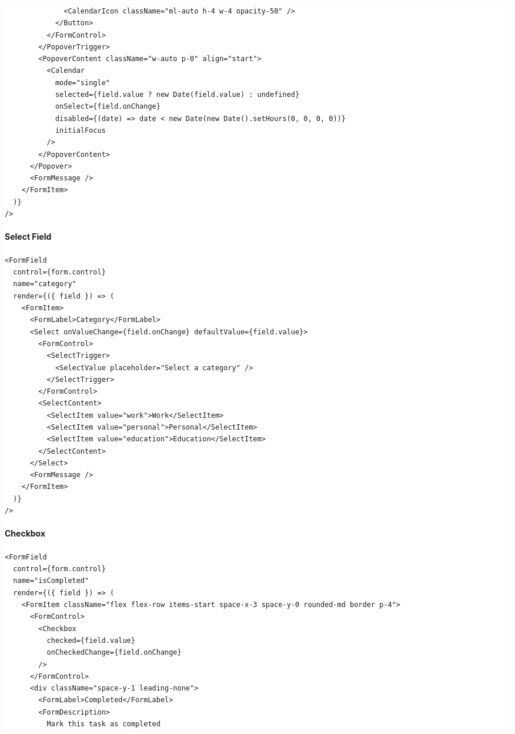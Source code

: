 ```tsx
              <CalendarIcon className="ml-auto h-4 w-4 opacity-50" />
            </Button>
          </FormControl>
        </PopoverTrigger>
        <PopoverContent className="w-auto p-0" align="start">
          <Calendar
            mode="single"
            selected={field.value ? new Date(field.value) : undefined}
            onSelect={field.onChange}
            disabled={(date) => date < new Date(new Date().setHours(0, 0, 0, 0))}
            initialFocus
          />
        </PopoverContent>
      </Popover>
      <FormMessage />
    </FormItem>
  )}
/>
```

#### Select Field

```tsx
<FormField
  control={form.control}
  name="category"
  render={({ field }) => (
    <FormItem>
      <FormLabel>Category</FormLabel>
      <Select onValueChange={field.onChange} defaultValue={field.value}>
        <FormControl>
          <SelectTrigger>
            <SelectValue placeholder="Select a category" />
          </SelectTrigger>
        </FormControl>
        <SelectContent>
          <SelectItem value="work">Work</SelectItem>
          <SelectItem value="personal">Personal</SelectItem>
          <SelectItem value="education">Education</SelectItem>
        </SelectContent>
      </Select>
      <FormMessage />
    </FormItem>
  )}
/>
```

#### Checkbox

```tsx
<FormField
  control={form.control}
  name="isCompleted"
  render={({ field }) => (
    <FormItem className="flex flex-row items-start space-x-3 space-y-0 rounded-md border p-4">
      <FormControl>
        <Checkbox
          checked={field.value}
          onCheckedChange={field.onChange}
        />
      </FormControl>
      <div className="space-y-1 leading-none">
        <FormLabel>Completed</FormLabel>
        <FormDescription>
          Mark this task as completed
```